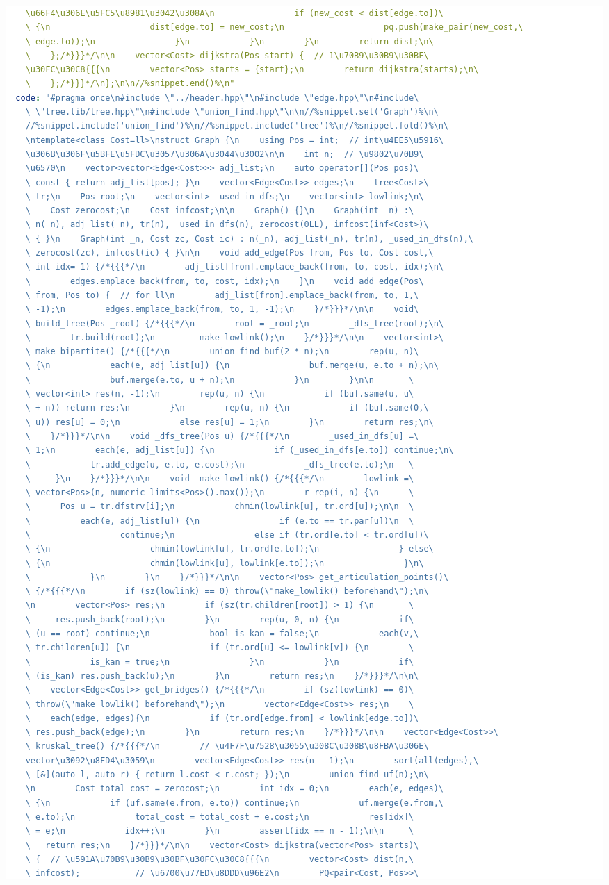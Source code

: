 ```yaml
    \u66F4\u306E\u5FC5\u8981\u3042\u308A\n                if (new_cost < dist[edge.to])\
    \ {\n                    dist[edge.to] = new_cost;\n                    pq.push(make_pair(new_cost,\
    \ edge.to));\n                }\n            }\n        }\n        return dist;\n\
    \    };/*}}}*/\n\n    vector<Cost> dijkstra(Pos start) {  // 1\u70B9\u30B9\u30BF\
    \u30FC\u30C8{{{\n        vector<Pos> starts = {start};\n        return dijkstra(starts);\n\
    \    };/*}}}*/\n};\n\n//%snippet.end()%\n"
  code: "#pragma once\n#include \"../header.hpp\"\n#include \"edge.hpp\"\n#include\
    \ \"tree.lib/tree.hpp\"\n#include \"union_find.hpp\"\n\n//%snippet.set('Graph')%\n\
    //%snippet.include('union_find')%\n//%snippet.include('tree')%\n//%snippet.fold()%\n\
    \ntemplate<class Cost=ll>\nstruct Graph {\n    using Pos = int;  // int\u4EE5\u5916\
    \u306B\u306F\u5BFE\u5FDC\u3057\u306A\u3044\u3002\n\n    int n;  // \u9802\u70B9\
    \u6570\n    vector<vector<Edge<Cost>>> adj_list;\n    auto operator[](Pos pos)\
    \ const { return adj_list[pos]; }\n    vector<Edge<Cost>> edges;\n    tree<Cost>\
    \ tr;\n    Pos root;\n    vector<int> _used_in_dfs;\n    vector<int> lowlink;\n\
    \    Cost zerocost;\n    Cost infcost;\n\n    Graph() {}\n    Graph(int _n) :\
    \ n(_n), adj_list(_n), tr(n), _used_in_dfs(n), zerocost(0LL), infcost(inf<Cost>)\
    \ { }\n    Graph(int _n, Cost zc, Cost ic) : n(_n), adj_list(_n), tr(n), _used_in_dfs(n),\
    \ zerocost(zc), infcost(ic) { }\n\n    void add_edge(Pos from, Pos to, Cost cost,\
    \ int idx=-1) {/*{{{*/\n        adj_list[from].emplace_back(from, to, cost, idx);\n\
    \        edges.emplace_back(from, to, cost, idx);\n    }\n    void add_edge(Pos\
    \ from, Pos to) {  // for ll\n        adj_list[from].emplace_back(from, to, 1,\
    \ -1);\n        edges.emplace_back(from, to, 1, -1);\n    }/*}}}*/\n\n    void\
    \ build_tree(Pos _root) {/*{{{*/\n        root = _root;\n        _dfs_tree(root);\n\
    \        tr.build(root);\n        _make_lowlink();\n    }/*}}}*/\n\n    vector<int>\
    \ make_bipartite() {/*{{{*/\n        union_find buf(2 * n);\n        rep(u, n)\
    \ {\n            each(e, adj_list[u]) {\n                buf.merge(u, e.to + n);\n\
    \                buf.merge(e.to, u + n);\n            }\n        }\n\n       \
    \ vector<int> res(n, -1);\n        rep(u, n) {\n            if (buf.same(u, u\
    \ + n)) return res;\n        }\n        rep(u, n) {\n            if (buf.same(0,\
    \ u)) res[u] = 0;\n            else res[u] = 1;\n        }\n        return res;\n\
    \    }/*}}}*/\n\n    void _dfs_tree(Pos u) {/*{{{*/\n        _used_in_dfs[u] =\
    \ 1;\n        each(e, adj_list[u]) {\n            if (_used_in_dfs[e.to]) continue;\n\
    \            tr.add_edge(u, e.to, e.cost);\n            _dfs_tree(e.to);\n   \
    \     }\n    }/*}}}*/\n\n    void _make_lowlink() {/*{{{*/\n        lowlink =\
    \ vector<Pos>(n, numeric_limits<Pos>().max());\n        r_rep(i, n) {\n      \
    \      Pos u = tr.dfstrv[i];\n            chmin(lowlink[u], tr.ord[u]);\n\n  \
    \          each(e, adj_list[u]) {\n                if (e.to == tr.par[u])\n  \
    \                  continue;\n                else if (tr.ord[e.to] < tr.ord[u])\
    \ {\n                    chmin(lowlink[u], tr.ord[e.to]);\n                } else\
    \ {\n                    chmin(lowlink[u], lowlink[e.to]);\n                }\n\
    \            }\n        }\n    }/*}}}*/\n\n    vector<Pos> get_articulation_points()\
    \ {/*{{{*/\n        if (sz(lowlink) == 0) throw(\"make_lowlik() beforehand\");\n\
    \n        vector<Pos> res;\n        if (sz(tr.children[root]) > 1) {\n       \
    \     res.push_back(root);\n        }\n        rep(u, 0, n) {\n            if\
    \ (u == root) continue;\n            bool is_kan = false;\n            each(v,\
    \ tr.children[u]) {\n                if (tr.ord[u] <= lowlink[v]) {\n        \
    \            is_kan = true;\n                }\n            }\n            if\
    \ (is_kan) res.push_back(u);\n        }\n        return res;\n    }/*}}}*/\n\n\
    \    vector<Edge<Cost>> get_bridges() {/*{{{*/\n        if (sz(lowlink) == 0)\
    \ throw(\"make_lowlik() beforehand\");\n        vector<Edge<Cost>> res;\n    \
    \    each(edge, edges){\n            if (tr.ord[edge.from] < lowlink[edge.to])\
    \ res.push_back(edge);\n        }\n        return res;\n    }/*}}}*/\n\n    vector<Edge<Cost>>\
    \ kruskal_tree() {/*{{{*/\n        // \u4F7F\u7528\u3055\u308C\u308B\u8FBA\u306E\
    vector\u3092\u8FD4\u3059\n        vector<Edge<Cost>> res(n - 1);\n        sort(all(edges),\
    \ [&](auto l, auto r) { return l.cost < r.cost; });\n        union_find uf(n);\n\
    \n        Cost total_cost = zerocost;\n        int idx = 0;\n        each(e, edges)\
    \ {\n            if (uf.same(e.from, e.to)) continue;\n            uf.merge(e.from,\
    \ e.to);\n            total_cost = total_cost + e.cost;\n            res[idx]\
    \ = e;\n            idx++;\n        }\n        assert(idx == n - 1);\n\n     \
    \   return res;\n    }/*}}}*/\n\n    vector<Cost> dijkstra(vector<Pos> starts)\
    \ {  // \u591A\u70B9\u30B9\u30BF\u30FC\u30C8{{{\n        vector<Cost> dist(n,\
    \ infcost);           // \u6700\u77ED\u8DDD\u96E2\n        PQ<pair<Cost, Pos>>\
```